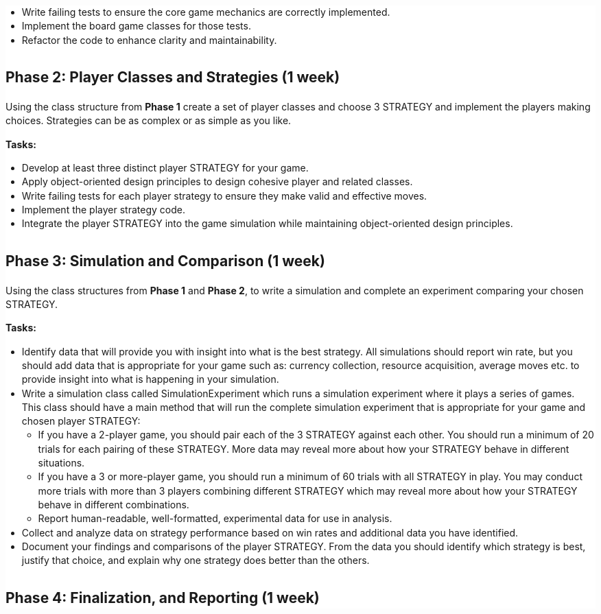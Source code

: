 - Write failing tests to ensure the core game mechanics are correctly implemented.
- Implement the board game classes for those tests.
- Refactor the code to enhance clarity and maintainability.

## Phase 2: Player Classes and Strategies (1 week)

Using the class structure from **Phase 1** create a set of player classes and choose 3 STRATEGY and implement the players
making choices.  Strategies can be as complex or as simple as you like.

**Tasks:**
-	Develop at least three distinct player STRATEGY for your game.
-	Apply object-oriented design principles to design cohesive player and related classes.
-	Write failing tests for each player strategy to ensure they make valid and effective moves.
-	Implement the player strategy code.
- Integrate the player STRATEGY into the game simulation while maintaining object-oriented design principles.

## Phase 3: Simulation and Comparison (1 week)

Using the class structures from **Phase 1** and **Phase 2**, to write a simulation and complete an experiment comparing your chosen STRATEGY.

**Tasks:**
- Identify data that will provide you with insight into what is the best strategy.  All
simulations should report win rate, but you should add data that is appropriate for your game such as: currency collection, 
resource acquisition, average moves etc. to provide insight into what is happening in your simulation.
- Write a simulation class called SimulationExperiment which runs a simulation experiment where it plays
a series of games.  This class should have a main method that will run the complete simulation experiment
that is appropriate for your game and chosen player STRATEGY: 
  - If you have a 2-player game, you should pair each of the 3 STRATEGY against each other.  You should run a minimum of 20 trials for 
  each pairing of these STRATEGY.  More data may reveal more about how your STRATEGY behave in different situations.
  - If you have a 3 or more-player game, you should run a minimum of 60 trials with all STRATEGY in play.  You may 
  conduct more trials with more than 3 players combining different STRATEGY which may reveal more about how your 
  STRATEGY behave in different combinations.
  - Report human-readable, well-formatted, experimental data for use in analysis. 
- Collect and analyze data on strategy performance based on win rates and additional data you have identified.
- Document your findings and comparisons of the player STRATEGY. From the data you should identify which strategy 
is best, justify that choice, and explain why one strategy does better than the others.

## Phase 4: Finalization, and Reporting (1 week) 
